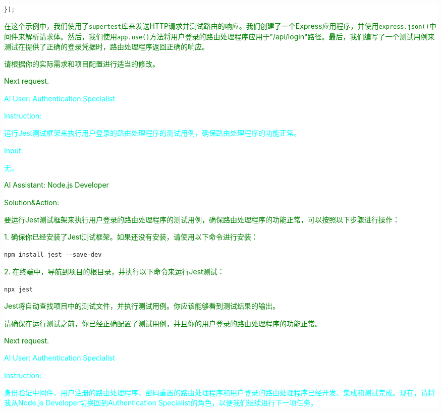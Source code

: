 ```javascript
});
```


<span style='color: green;'>在这个示例中，我们使用了`supertest`库来发送HTTP请求并测试路由的响应。我们创建了一个Express应用程序，并使用`express.json()`中间件来解析请求体。然后，我们使用`app.use()`方法将用户登录的路由处理程序应用于&quot;/api/login&quot;路径。最后，我们编写了一个测试用例来测试在提供了正确的登录凭据时，路由处理程序返回正确的响应。</span>


<span style='color: green;'>请根据你的实际需求和项目配置进行适当的修改。</span>


<span style='color: green;'>Next request.</span>


<span style='color: cyan;'>AI User: Authentication Specialist</span>


<span style='color: cyan;'>Instruction:</span>

<span style='color: cyan;'>运行Jest测试框架来执行用户登录的路由处理程序的测试用例，确保路由处理程序的功能正常。</span>

<span style='color: cyan;'>Input:</span>

<span style='color: cyan;'>无。</span>


<span style='color: green;'>AI Assistant: Node.js Developer</span>


<span style='color: green;'>Solution&amp;Action:</span>

<span style='color: green;'>要运行Jest测试框架来执行用户登录的路由处理程序的测试用例，确保路由处理程序的功能正常，可以按照以下步骤进行操作：</span>


<span style='color: green;'>1. 确保你已经安装了Jest测试框架。如果还没有安装，请使用以下命令进行安装：</span>



```
npm install jest --save-dev
```


<span style='color: green;'>2. 在终端中，导航到项目的根目录，并执行以下命令来运行Jest测试：</span>



```
npx jest
```


<span style='color: green;'>Jest将自动查找项目中的测试文件，并执行测试用例。你应该能够看到测试结果的输出。</span>


<span style='color: green;'>请确保在运行测试之前，你已经正确配置了测试用例，并且你的用户登录的路由处理程序的功能正常。</span>


<span style='color: green;'>Next request.</span>


<span style='color: cyan;'>AI User: Authentication Specialist</span>


<span style='color: cyan;'>Instruction:</span>

<span style='color: cyan;'>身份验证中间件、用户注册的路由处理程序、密码重置的路由处理程序和用户登录的路由处理程序已经开发、集成和测试完成。现在，请将我从Node.js Developer切换回到Authentication Specialist的角色，以便我们继续进行下一项任务。</span>
